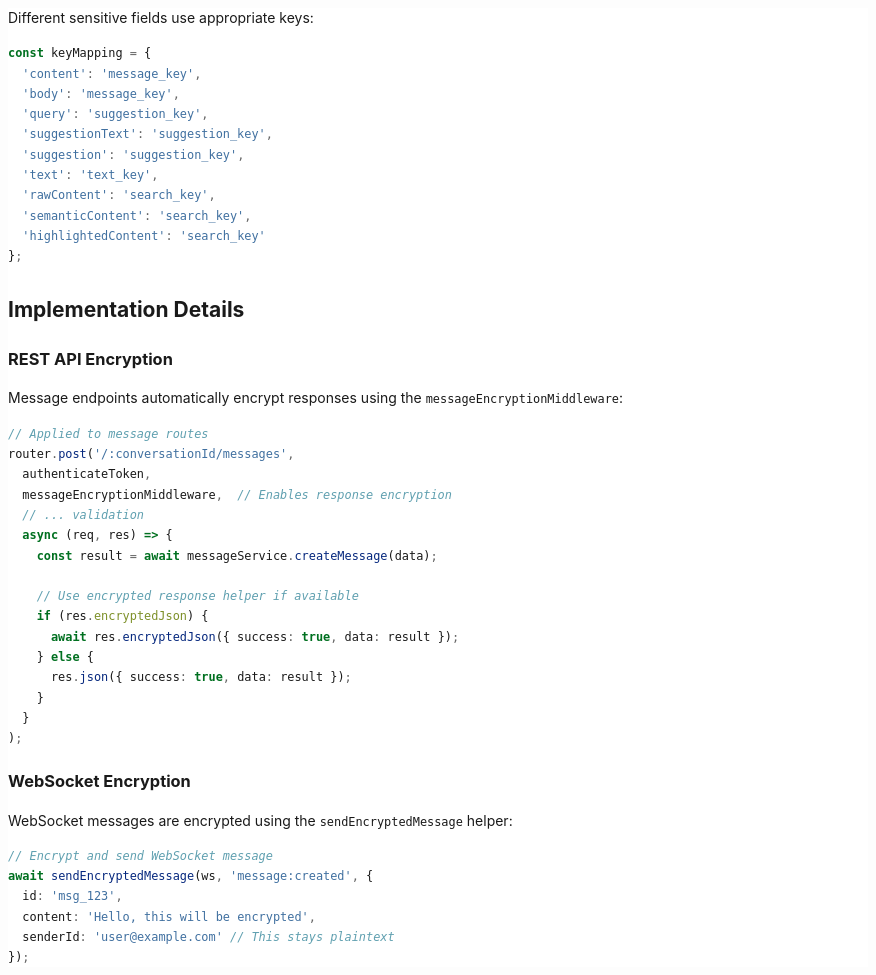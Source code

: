Different sensitive fields use appropriate keys:

```typescript
const keyMapping = {
  'content': 'message_key',
  'body': 'message_key',
  'query': 'suggestion_key',
  'suggestionText': 'suggestion_key',
  'suggestion': 'suggestion_key', 
  'text': 'text_key',
  'rawContent': 'search_key',
  'semanticContent': 'search_key',
  'highlightedContent': 'search_key'
};
```

## Implementation Details

### REST API Encryption

Message endpoints automatically encrypt responses using the `messageEncryptionMiddleware`:

```typescript
// Applied to message routes
router.post('/:conversationId/messages',
  authenticateToken,
  messageEncryptionMiddleware,  // Enables response encryption
  // ... validation
  async (req, res) => {
    const result = await messageService.createMessage(data);
    
    // Use encrypted response helper if available
    if (res.encryptedJson) {
      await res.encryptedJson({ success: true, data: result });
    } else {
      res.json({ success: true, data: result });
    }
  }
);
```

### WebSocket Encryption

WebSocket messages are encrypted using the `sendEncryptedMessage` helper:

```typescript
// Encrypt and send WebSocket message
await sendEncryptedMessage(ws, 'message:created', {
  id: 'msg_123',
  content: 'Hello, this will be encrypted',
  senderId: 'user@example.com' // This stays plaintext
});
```
